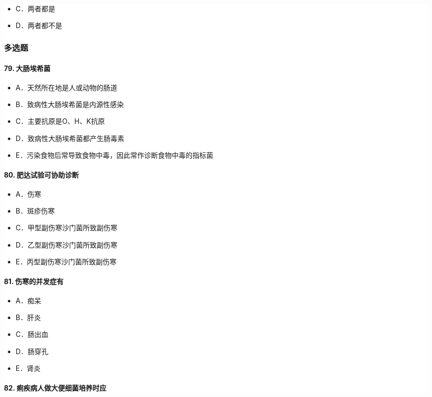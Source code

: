 * C．两者都是

* D．两者都不是











### 多选题

#### 79. 大肠埃希菌

* A．天然所在地是人或动物的肠道

* B．致病性大肠埃希菌是内源性感染

* C．主要抗原是O、H、K抗原

* D．致病性大肠埃希菌都产生肠毒素

* E．污染食物后常导致食物中毒，因此常作诊断食物中毒的指标菌







#### 80. 肥达试验可协助诊断

* A．伤寒

* B．斑疹伤寒

* C．甲型副伤寒沙门菌所致副伤寒

* D．乙型副伤寒沙门菌所致副伤寒

* E．丙型副伤寒沙门菌所致副伤寒







#### 81. 伤寒的并发症有

* A．痴呆

* B．肝炎

* C．肠出血

* D．肠穿孔

* E．肾炎







#### 82. 痢疾病人做大便细菌培养时应
